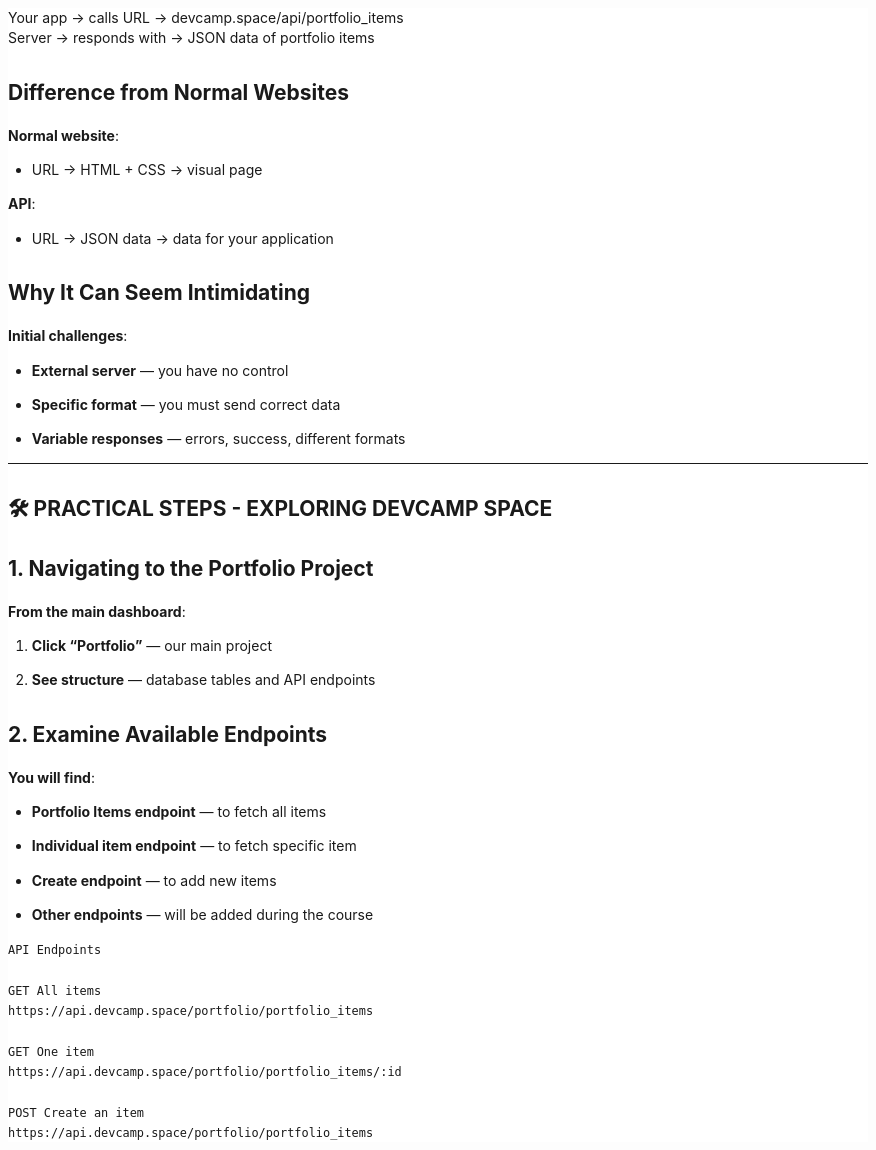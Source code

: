 Your app → calls URL → devcamp.space/api/portfolio_items  
Server → responds with → JSON data of portfolio items

## Difference from Normal Websites

**Normal website**:

- URL → HTML + CSS → visual page

**API**:

- URL → JSON data → data for your application

## Why It Can Seem Intimidating

**Initial challenges**:

- **External server** — you have no control

- **Specific format** — you must send correct data

- **Variable responses** — errors, success, different formats

---

## 🛠️ PRACTICAL STEPS - EXPLORING DEVCAMP SPACE

## 1. Navigating to the Portfolio Project

**From the main dashboard**:

1. **Click “Portfolio”** — our main project

2. **See structure** — database tables and API endpoints

## 2. Examine Available Endpoints

**You will find**:

- **Portfolio Items endpoint** — to fetch all items

- **Individual item endpoint** — to fetch specific item

- **Create endpoint** — to add new items

- **Other endpoints** — will be added during the course

```
API Endpoints

GET All items  
https://api.devcamp.space/portfolio/portfolio_items  

GET One item  
https://api.devcamp.space/portfolio/portfolio_items/:id  

POST Create an item  
https://api.devcamp.space/portfolio/portfolio_items  
```
